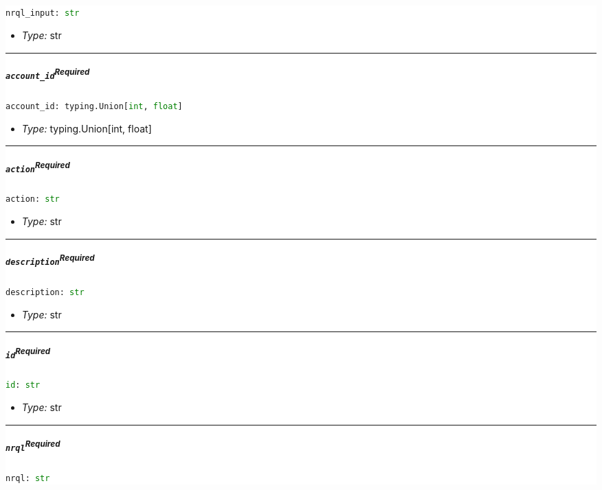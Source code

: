 ```python
nrql_input: str
```

- *Type:* str

---

##### `account_id`<sup>Required</sup> <a name="account_id" id="@cdktf/provider-newrelic.nrqlDropRule.NrqlDropRule.property.accountId"></a>

```python
account_id: typing.Union[int, float]
```

- *Type:* typing.Union[int, float]

---

##### `action`<sup>Required</sup> <a name="action" id="@cdktf/provider-newrelic.nrqlDropRule.NrqlDropRule.property.action"></a>

```python
action: str
```

- *Type:* str

---

##### `description`<sup>Required</sup> <a name="description" id="@cdktf/provider-newrelic.nrqlDropRule.NrqlDropRule.property.description"></a>

```python
description: str
```

- *Type:* str

---

##### `id`<sup>Required</sup> <a name="id" id="@cdktf/provider-newrelic.nrqlDropRule.NrqlDropRule.property.id"></a>

```python
id: str
```

- *Type:* str

---

##### `nrql`<sup>Required</sup> <a name="nrql" id="@cdktf/provider-newrelic.nrqlDropRule.NrqlDropRule.property.nrql"></a>

```python
nrql: str
```
